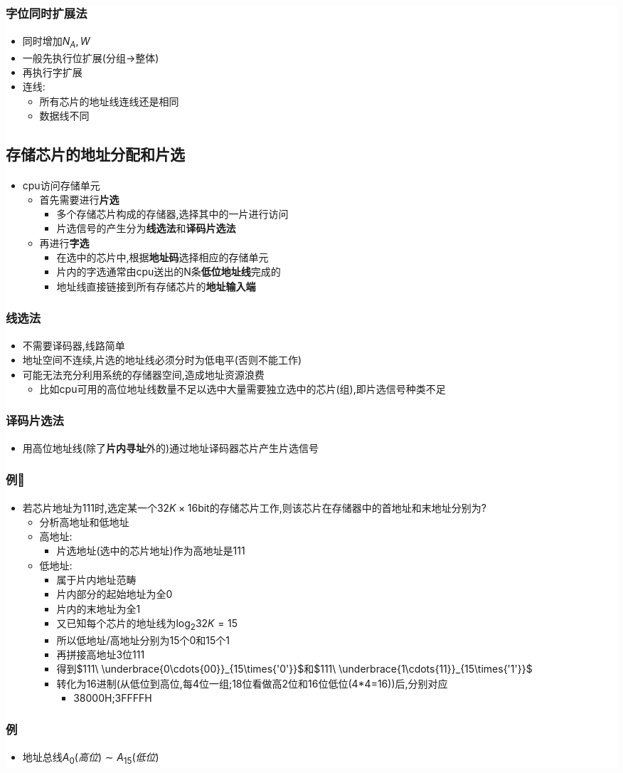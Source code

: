 ### 字位同时扩展法

- 同时增加$N_A,W$
- 一般先执行位扩展(分组$\to$整体)
- 再执行字扩展
- 连线:
  - 所有芯片的地址线连线还是相同
  - 数据线不同

## 存储芯片的地址分配和片选

- cpu访问存储单元
  - 首先需要进行**片选**
    - 多个存储芯片构成的存储器,选择其中的一片进行访问
    - 片选信号的产生分为**线选法**和**译码片选法**
  - 再进行**字选**
    - 在选中的芯片中,根据**地址码**选择相应的存储单元
    - 片内的字选通常由cpu送出的N条**低位地址线**完成的
    - 地址线直接链接到所有存储芯片的**地址输入端**

### 线选法

- 不需要译码器,线路简单
- 地址空间不连续,片选的地址线必须分时为低电平(否则不能工作)
- 可能无法充分利用系统的存储器空间,造成地址资源浪费
  - 比如cpu可用的高位地址线数量不足以选中大量需要独立选中的芯片(组),即片选信号种类不足

### 译码片选法

- 用高位地址线(除了**片内寻址**外的)通过地址译码器芯片产生片选信号

### 例🎈

- 若芯片地址为111时,选定某一个$32K\times{16}$bit的存储芯片工作,则该芯片在存储器中的首地址和末地址分别为?
  - 分析高地址和低地址
  - 高地址:
    - 片选地址(选中的芯片地址)作为高地址是111
  - 低地址:
    - 属于片内地址范畴
    - 片内部分的起始地址为全0
    - 片内的末地址为全1
    - 又已知每个芯片的地址线为$\log_2{32K}=15$
    - 所以低地址/高地址分别为15个0和15个1
    - 再拼接高地址3位111
    - 得到$111\ \underbrace{0\cdots{00}}_{15\times{'0'}}$和$111\ \underbrace{1\cdots{11}}_{15\times{'1'}}$
    - 转化为16进制(从低位到高位,每4位一组;18位看做高2位和16位低位(4*4=16))后,分别对应
      - 38000H;3FFFFH

### 例

- 地址总线$A_0(高位)\sim{A_{15}(低位)}$
